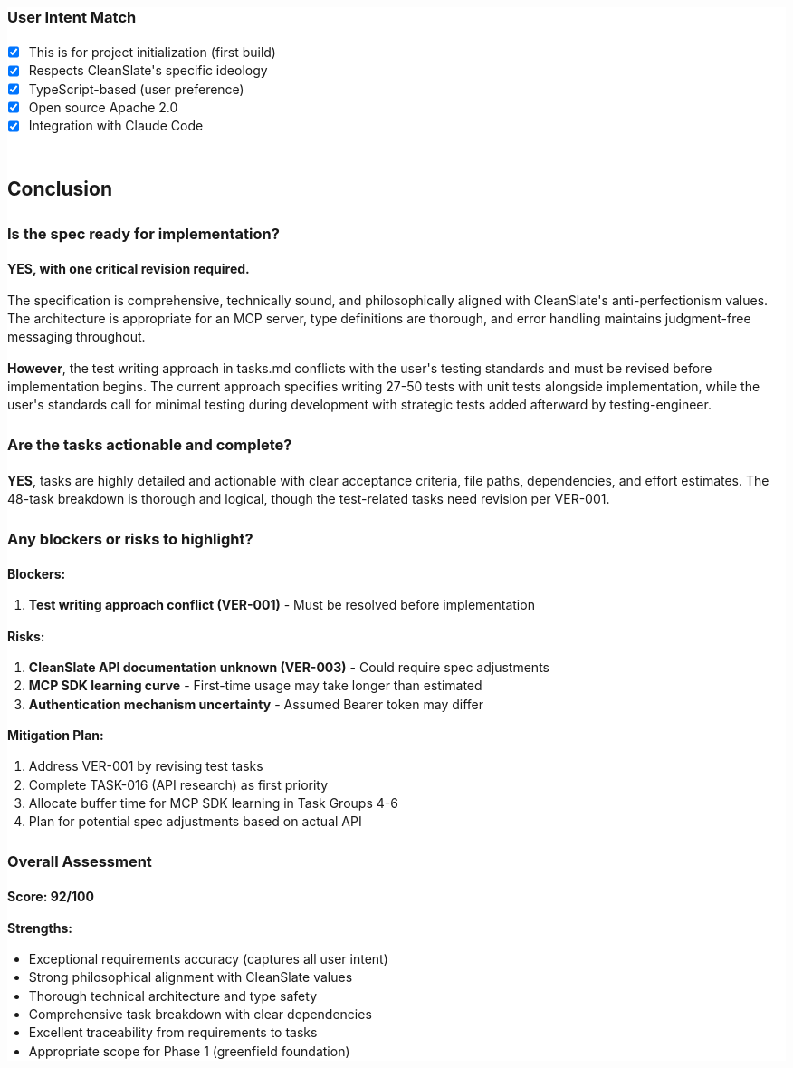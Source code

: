 ### User Intent Match
- [x] This is for project initialization (first build)
- [x] Respects CleanSlate's specific ideology
- [x] TypeScript-based (user preference)
- [x] Open source Apache 2.0
- [x] Integration with Claude Code

---

## Conclusion

### Is the spec ready for implementation?
**YES, with one critical revision required.**

The specification is comprehensive, technically sound, and philosophically aligned with CleanSlate's anti-perfectionism values. The architecture is appropriate for an MCP server, type definitions are thorough, and error handling maintains judgment-free messaging throughout.

**However**, the test writing approach in tasks.md conflicts with the user's testing standards and must be revised before implementation begins. The current approach specifies writing 27-50 tests with unit tests alongside implementation, while the user's standards call for minimal testing during development with strategic tests added afterward by testing-engineer.

### Are the tasks actionable and complete?
**YES**, tasks are highly detailed and actionable with clear acceptance criteria, file paths, dependencies, and effort estimates. The 48-task breakdown is thorough and logical, though the test-related tasks need revision per VER-001.

### Any blockers or risks to highlight?

**Blockers:**
1. **Test writing approach conflict (VER-001)** - Must be resolved before implementation

**Risks:**
1. **CleanSlate API documentation unknown (VER-003)** - Could require spec adjustments
2. **MCP SDK learning curve** - First-time usage may take longer than estimated
3. **Authentication mechanism uncertainty** - Assumed Bearer token may differ

**Mitigation Plan:**
1. Address VER-001 by revising test tasks
2. Complete TASK-016 (API research) as first priority
3. Allocate buffer time for MCP SDK learning in Task Groups 4-6
4. Plan for potential spec adjustments based on actual API

### Overall Assessment

**Score: 92/100**

**Strengths:**
- Exceptional requirements accuracy (captures all user intent)
- Strong philosophical alignment with CleanSlate values
- Thorough technical architecture and type safety
- Comprehensive task breakdown with clear dependencies
- Excellent traceability from requirements to tasks
- Appropriate scope for Phase 1 (greenfield foundation)
